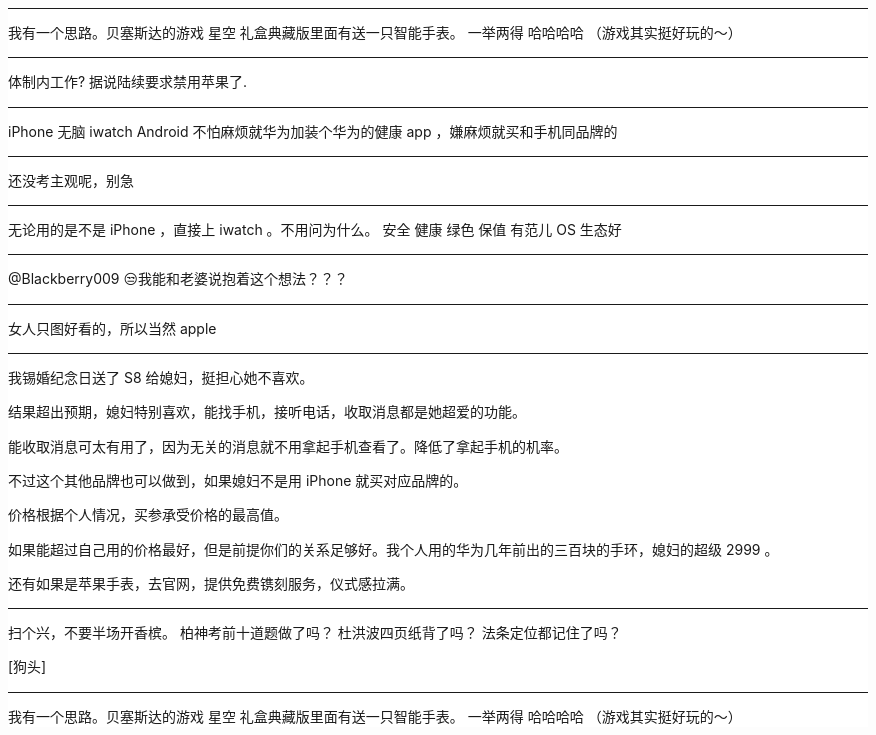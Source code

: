 ---------------------------------------------------

我有一个思路。贝塞斯达的游戏 星空 礼盒典藏版里面有送一只智能手表。 一举两得 哈哈哈哈 （游戏其实挺好玩的～）

---------------------------------------------------

体制内工作? 据说陆续要求禁用苹果了.

---------------------------------------------------

iPhone 无脑 iwatch
Android 不怕麻烦就华为加装个华为的健康 app ，嫌麻烦就买和手机同品牌的

---------------------------------------------------

还没考主观呢，别急

---------------------------------------------------

无论用的是不是 iPhone ，直接上 iwatch 。不用问为什么。
安全 健康 绿色 保值 有范儿 OS 生态好

---------------------------------------------------

@Blackberry009 😒我能和老婆说抱着这个想法？？？

---------------------------------------------------

女人只图好看的，所以当然 apple

---------------------------------------------------

我锡婚纪念日送了 S8 给媳妇，挺担心她不喜欢。

结果超出预期，媳妇特别喜欢，能找手机，接听电话，收取消息都是她超爱的功能。

能收取消息可太有用了，因为无关的消息就不用拿起手机查看了。降低了拿起手机的机率。

不过这个其他品牌也可以做到，如果媳妇不是用 iPhone 就买对应品牌的。

价格根据个人情况，买参承受价格的最高值。

如果能超过自己用的价格最好，但是前提你们的关系足够好。我个人用的华为几年前出的三百块的手环，媳妇的超级 2999 。

还有如果是苹果手表，去官网，提供免费镌刻服务，仪式感拉满。

---------------------------------------------------

扫个兴，不要半场开香槟。
柏神考前十道题做了吗？
杜洪波四页纸背了吗？
法条定位都记住了吗？

 [狗头] 

---------------------------------------------------

我有一个思路。贝塞斯达的游戏 星空 礼盒典藏版里面有送一只智能手表。 一举两得 哈哈哈哈 （游戏其实挺好玩的～）

